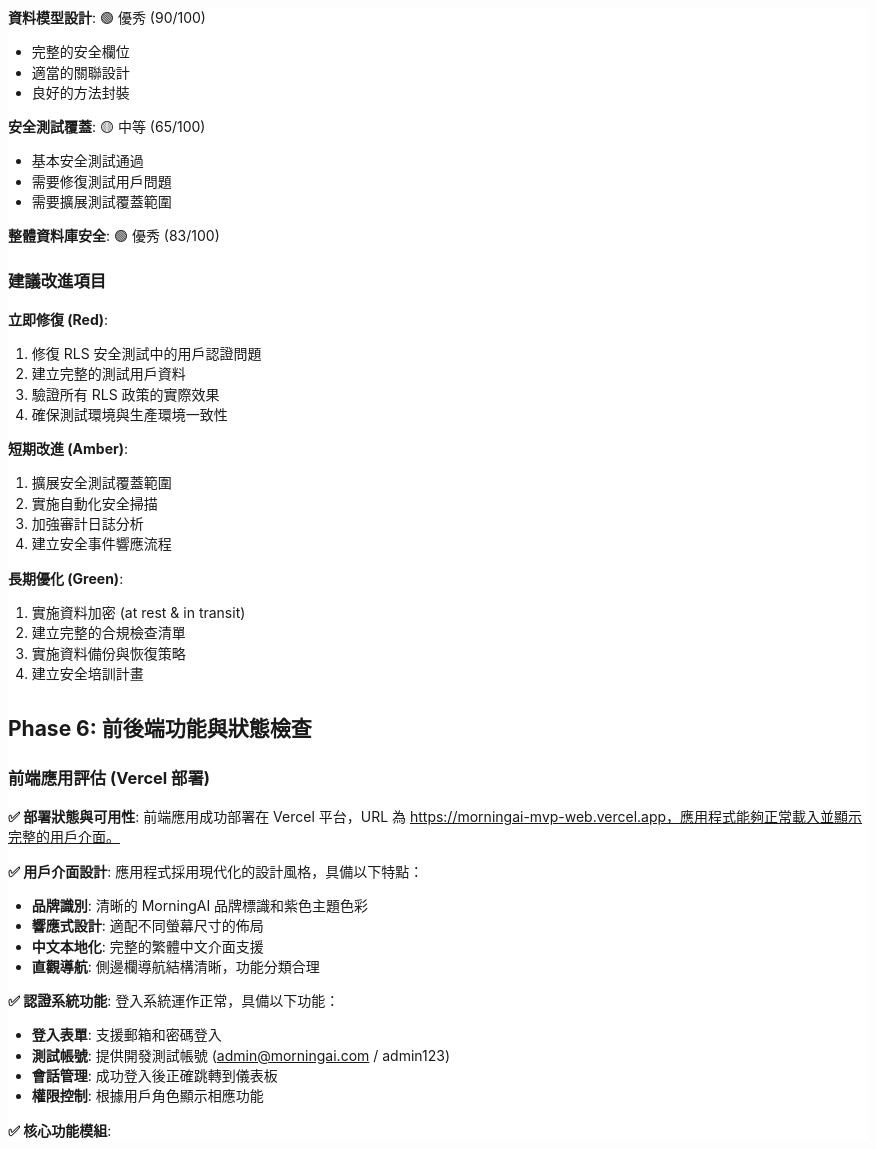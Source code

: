 **資料模型設計**: 🟢 優秀 (90/100)
- 完整的安全欄位
- 適當的關聯設計
- 良好的方法封裝

**安全測試覆蓋**: 🟡 中等 (65/100)
- 基本安全測試通過
- 需要修復測試用戶問題
- 需要擴展測試覆蓋範圍

**整體資料庫安全**: 🟢 優秀 (83/100)

### 建議改進項目

**立即修復 (Red)**:
1. 修復 RLS 安全測試中的用戶認證問題
2. 建立完整的測試用戶資料
3. 驗證所有 RLS 政策的實際效果
4. 確保測試環境與生產環境一致性

**短期改進 (Amber)**:
1. 擴展安全測試覆蓋範圍
2. 實施自動化安全掃描
3. 加強審計日誌分析
4. 建立安全事件響應流程

**長期優化 (Green)**:
1. 實施資料加密 (at rest & in transit)
2. 建立完整的合規檢查清單
3. 實施資料備份與恢復策略
4. 建立安全培訓計畫

## Phase 6: 前後端功能與狀態檢查

### 前端應用評估 (Vercel 部署)

**✅ 部署狀態與可用性**:
前端應用成功部署在 Vercel 平台，URL 為 https://morningai-mvp-web.vercel.app，應用程式能夠正常載入並顯示完整的用戶介面。

**✅ 用戶介面設計**:
應用程式採用現代化的設計風格，具備以下特點：
- **品牌識別**: 清晰的 MorningAI 品牌標識和紫色主題色彩
- **響應式設計**: 適配不同螢幕尺寸的佈局
- **中文本地化**: 完整的繁體中文介面支援
- **直觀導航**: 側邊欄導航結構清晰，功能分類合理

**✅ 認證系統功能**:
登入系統運作正常，具備以下功能：
- **登入表單**: 支援郵箱和密碼登入
- **測試帳號**: 提供開發測試帳號 (admin@morningai.com / admin123)
- **會話管理**: 成功登入後正確跳轉到儀表板
- **權限控制**: 根據用戶角色顯示相應功能

**✅ 核心功能模組**:
